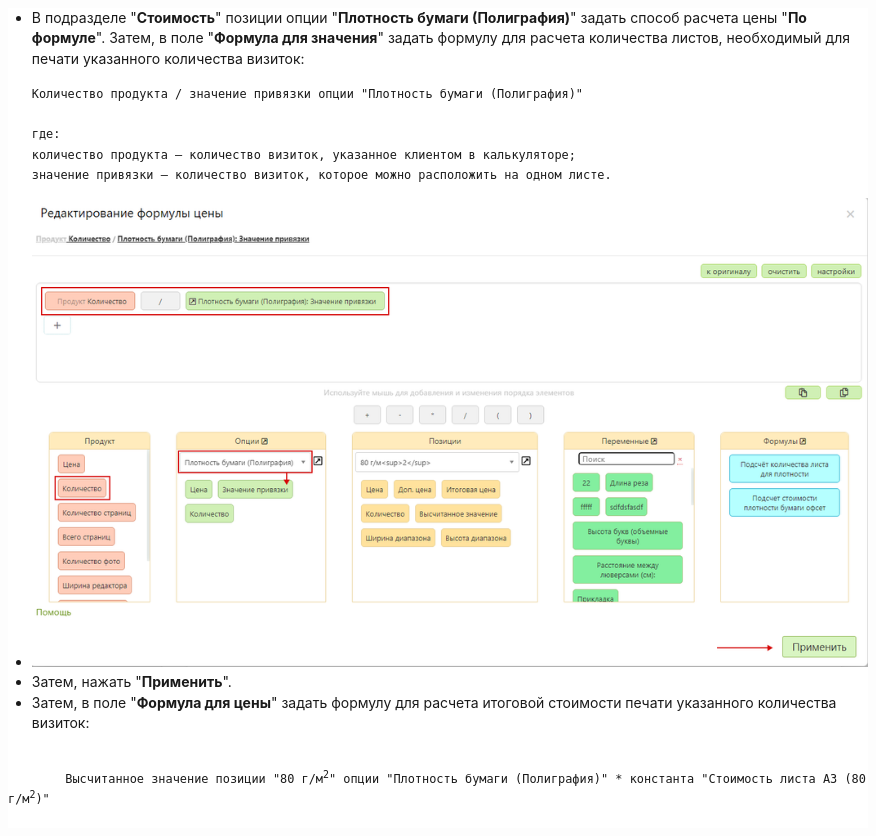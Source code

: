 * В подразделе "__Стоимость__" позиции опции "__Плотность бумаги (Полиграфия)__" задать способ расчета цены "__По формуле__". Затем, в поле "__Формула для значения__" задать формулу для расчета количества листов, необходимый для печати указанного количества визиток:
	```formula
	Количество продукта / значение привязки опции "Плотность бумаги (Полиграфия)"
	
	где: 
	количество продукта – количество визиток, указанное клиентом в калькуляторе;
	значение привязки – количество визиток, которое можно расположить на одном листе.
	```
* ![](../_media/calc/sheet-printing_51.png)
* Затем, нажать "__Применить__".
* Затем, в поле "__Формула для цены__" задать формулу для расчета итоговой стоимости печати указанного количества визиток:
<pre v-pre class="formula" data-lang="formula">
	<code class="lang-formula">
		Высчитанное значение позиции "80 г/м<sup>2</sup>" опции "Плотность бумаги (Полиграфия)" * константа "Стоимость листа А3 (80 г/м<sup>2</sup>)"
	</code>
</pre>